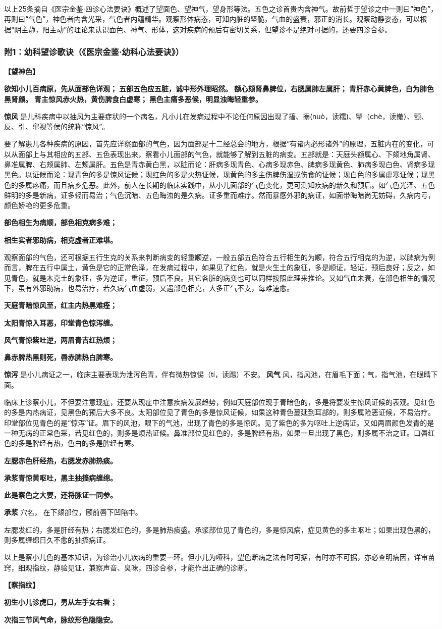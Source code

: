 以上25条摘自《医宗金鉴·四诊心法要诀》概述了望面色、望神气，望身形等法。五色之诊首贵内含神气。故前哲于望诊之中一则曰“神色”，再则曰“气色”，神色者内含光采，气色者内蕴精华。观察形体病态，可知内脏的坚脆，气血的盛衰，邪正的消长。观察动静姿态，可以根据“阴主静，阳主动”的理论来认识面色、神气、形体，这对疾病的预后有密切关系，但望诊不是绝对可据的，还要四诊合参。

### 附1：幼科望诊歌诀（《医宗金鉴·幼科心法要诀》）

**【望神色】**

**欲知小儿百病原，先从面部色详观；**
**五部五色应五脏，诚中形外理昭然。**
**额心颏肾鼻脾位，右腮属肺左属肝；**
**青肝赤心黄脾色，白为肺色黑肾颜。**
**青主惊风赤火热，黄伤脾食白虚寒；**
**黑色主痛多恶候，明显浊晦轻重参。**

**惊风**  是儿科疾病中以抽风为主要症状的一个病名，凡小儿在发病过程中不论任何原因出现了搐、搦(nuò，读糯)、掣（chè，读撤）、颤、反、引、窜视等侯的统称“惊风”。

要了解患儿各种疾病的原因，首先应详察面部的气色，因为面部是十二经总会的地方，根据“有诸内必形诸外”的原理，五脏内在的变化，可以从面部上与其相应的五部、五色表现出来，察看小儿面部的气色，就能够了解到五脏的病变。五部就是：天庭头额属心、下颏地角属肾、鼻准属脾、右颊属肺、左颊属肝。五色是青赤黄白黑，以脏而论：肝病多现青色、心病多现赤色、脾病多现黄色、肺病多现白色、肾病多现黑色。以证候而论：现青色的多是惊风证候；现红色的多是火热证候，现黄色的多主伤脾伤湿或伤食的证候；现白色的多属虚寒证候；现黑色的多属疼痛，而且病乡危恶。此外，前人在长期的临床实践中，从小儿面部的气色变化，更可测知疾病的新久和预后。如气色光泽、五色鲜明的多是新病，证多轻而易治；气色沉暗、五色晦浊的是久病。证多重而难疗。然而暴感外邪的病证，如面带晦暗尚无妨碍，久病内亏，颜色娇艳的更多危重。

**部色相生为病顺，部色相克病多难；**

**相生实者邪助病，相克虚者正难堪。**

观察面部的气色，还可根据五行生克的关系来判断病变的轻重顺逆，一般五部五色符合五行相生的为顺，符合五行相克的为逆，以脾病为例而言，脾在五行中属土，黄色是它的正常色泽，在发病过程中，如果见了红色，就是火生土的象征，多是顺证，轻证，预后良好；反之，如见青色，就是木克土的象征，多为逆证，重征，预后不良。其它各脏的病变也可以同样按照此理来推论。又如气血未衰，在部色相生的情况下，虽有外邪助病，也易治疗，若久病气血虚弱，又遇部色相克，大多正气不支，每难速愈。

**天庭青暗惊风至，红主内热黑难痊；**

**太阳青惊入耳恶，印堂青色惊泻缠。**

**风气青惊紫吐逆，两眉青吉红热烦；**

**鼻赤脾热黑则死，唇赤脾热白脾寒。**

**惊泻**  是小儿病证之一，临床主要表现为泄泻色青，伴有微热惊惕（tí，读踢）不安。  **风气**  风，指风池，在眉毛下面；气，指气池，在眼睛下面。

临床上诊察小儿，不但要注意现症，还要从现症中注意疾病发展趋势，例如天庭部位现于青暗色的，多是将要发生惊风证候的表观。见红色的多是内热病证，见黑色的预后大多不良。太阳部位见了青色的多是惊风证候，如果这种青色蔓延到耳部的，则多属险恶证候，不易治疗。印堂部位见青色的是“惊泻”证。眉下的风池，眼下的气池，出现了青色的多是惊风。见了紫色的多为呕吐上逆病证。又如两眉颜色发青的是一种无病的正常色采，若见红色的，则多是烦热证候。鼻准部位见红色的，多是脾经有热，如果一旦出现了黑色，则多属不治之证。口唇红色的多是脾经有热，色白的多是脾经有寒。

**左腮赤色肝经热，右腮发赤肺热痰。**

**承浆青惊黄呕吐，黑主抽搐病缠绵。**

**此是察色之大要，还将脉证一同参。**

**承浆**  穴名，  在下颏部位，颐前唇下凹陷中。

左腮发红的，多是肝经有热；右腮发红色的，多是肺热痰盛。承浆部位见了青色的，多是惊风病，症见黄色的多主呕吐；如果出现色黑的，则多属缠绵日久不愈的抽搐病证。

以上是察小儿色的基本知识，为诊治小儿疾病的重要一环。但小儿为哑科，望色断病之法有时可据，有时亦不可据，亦必查明病因，详审苗窍，细观指纹，静验见证，兼察声音、臭味，四诊合参，才能作出正确的诊断。

**【察指纹】**

**初生小儿诊虎口，男从左手女右看；**

**次指三节风气命，脉纹形色隐隐安。**
